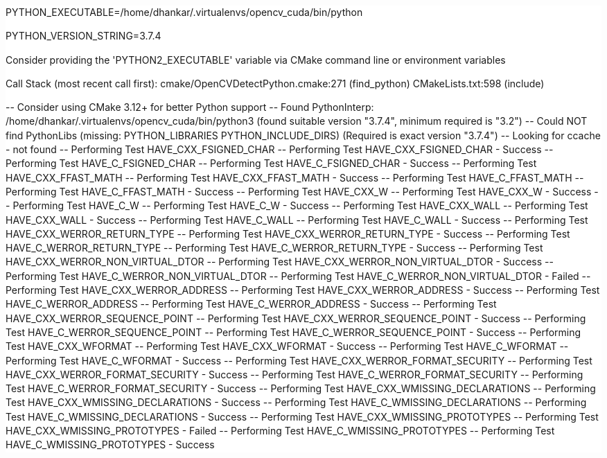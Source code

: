   PYTHON_EXECUTABLE=/home/dhankar/.virtualenvs/opencv_cuda/bin/python

  PYTHON_VERSION_STRING=3.7.4

  Consider providing the 'PYTHON2_EXECUTABLE' variable via CMake command line
  or environment variables

Call Stack (most recent call first):
  cmake/OpenCVDetectPython.cmake:271 (find_python)
  CMakeLists.txt:598 (include)


-- Consider using CMake 3.12+ for better Python support
-- Found PythonInterp: /home/dhankar/.virtualenvs/opencv_cuda/bin/python3 (found suitable version "3.7.4", minimum required is "3.2") 
-- Could NOT find PythonLibs (missing: PYTHON_LIBRARIES PYTHON_INCLUDE_DIRS) (Required is exact version "3.7.4")
-- Looking for ccache - not found
-- Performing Test HAVE_CXX_FSIGNED_CHAR
-- Performing Test HAVE_CXX_FSIGNED_CHAR - Success
-- Performing Test HAVE_C_FSIGNED_CHAR
-- Performing Test HAVE_C_FSIGNED_CHAR - Success
-- Performing Test HAVE_CXX_FFAST_MATH
-- Performing Test HAVE_CXX_FFAST_MATH - Success
-- Performing Test HAVE_C_FFAST_MATH
-- Performing Test HAVE_C_FFAST_MATH - Success
-- Performing Test HAVE_CXX_W
-- Performing Test HAVE_CXX_W - Success
-- Performing Test HAVE_C_W
-- Performing Test HAVE_C_W - Success
-- Performing Test HAVE_CXX_WALL
-- Performing Test HAVE_CXX_WALL - Success
-- Performing Test HAVE_C_WALL
-- Performing Test HAVE_C_WALL - Success
-- Performing Test HAVE_CXX_WERROR_RETURN_TYPE
-- Performing Test HAVE_CXX_WERROR_RETURN_TYPE - Success
-- Performing Test HAVE_C_WERROR_RETURN_TYPE
-- Performing Test HAVE_C_WERROR_RETURN_TYPE - Success
-- Performing Test HAVE_CXX_WERROR_NON_VIRTUAL_DTOR
-- Performing Test HAVE_CXX_WERROR_NON_VIRTUAL_DTOR - Success
-- Performing Test HAVE_C_WERROR_NON_VIRTUAL_DTOR
-- Performing Test HAVE_C_WERROR_NON_VIRTUAL_DTOR - Failed
-- Performing Test HAVE_CXX_WERROR_ADDRESS
-- Performing Test HAVE_CXX_WERROR_ADDRESS - Success
-- Performing Test HAVE_C_WERROR_ADDRESS
-- Performing Test HAVE_C_WERROR_ADDRESS - Success
-- Performing Test HAVE_CXX_WERROR_SEQUENCE_POINT
-- Performing Test HAVE_CXX_WERROR_SEQUENCE_POINT - Success
-- Performing Test HAVE_C_WERROR_SEQUENCE_POINT
-- Performing Test HAVE_C_WERROR_SEQUENCE_POINT - Success
-- Performing Test HAVE_CXX_WFORMAT
-- Performing Test HAVE_CXX_WFORMAT - Success
-- Performing Test HAVE_C_WFORMAT
-- Performing Test HAVE_C_WFORMAT - Success
-- Performing Test HAVE_CXX_WERROR_FORMAT_SECURITY
-- Performing Test HAVE_CXX_WERROR_FORMAT_SECURITY - Success
-- Performing Test HAVE_C_WERROR_FORMAT_SECURITY
-- Performing Test HAVE_C_WERROR_FORMAT_SECURITY - Success
-- Performing Test HAVE_CXX_WMISSING_DECLARATIONS
-- Performing Test HAVE_CXX_WMISSING_DECLARATIONS - Success
-- Performing Test HAVE_C_WMISSING_DECLARATIONS
-- Performing Test HAVE_C_WMISSING_DECLARATIONS - Success
-- Performing Test HAVE_CXX_WMISSING_PROTOTYPES
-- Performing Test HAVE_CXX_WMISSING_PROTOTYPES - Failed
-- Performing Test HAVE_C_WMISSING_PROTOTYPES
-- Performing Test HAVE_C_WMISSING_PROTOTYPES - Success